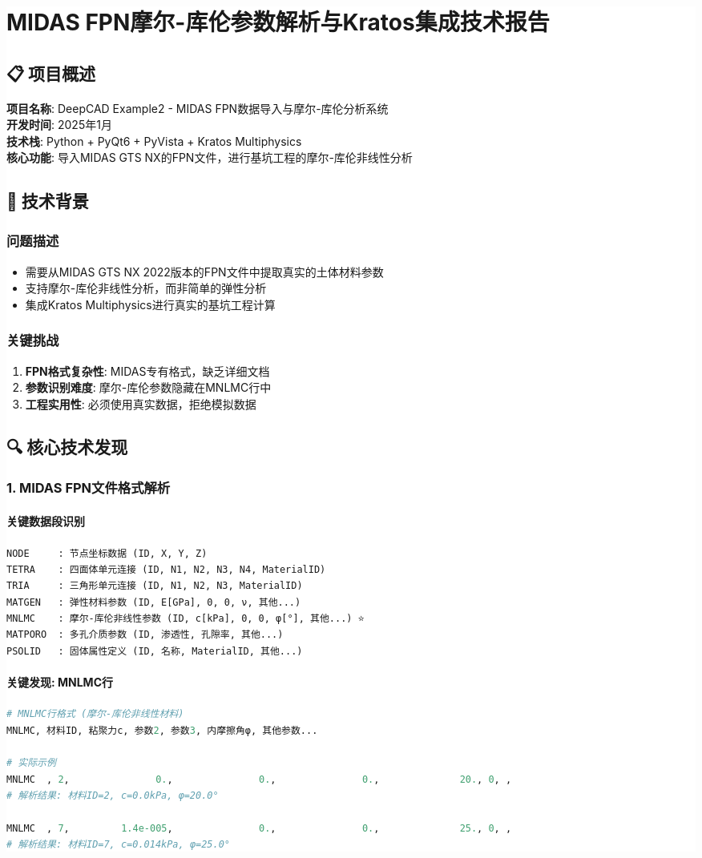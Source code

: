 # MIDAS FPN摩尔-库伦参数解析与Kratos集成技术报告

## 📋 项目概述

**项目名称**: DeepCAD Example2 - MIDAS FPN数据导入与摩尔-库伦分析系统  
**开发时间**: 2025年1月  
**技术栈**: Python + PyQt6 + PyVista + Kratos Multiphysics  
**核心功能**: 导入MIDAS GTS NX的FPN文件，进行基坑工程的摩尔-库伦非线性分析  

## 🎯 技术背景

### 问题描述
- 需要从MIDAS GTS NX 2022版本的FPN文件中提取真实的土体材料参数
- 支持摩尔-库伦非线性分析，而非简单的弹性分析
- 集成Kratos Multiphysics进行真实的基坑工程计算

### 关键挑战
1. **FPN格式复杂性**: MIDAS专有格式，缺乏详细文档
2. **参数识别难度**: 摩尔-库伦参数隐藏在MNLMC行中
3. **工程实用性**: 必须使用真实数据，拒绝模拟数据

## 🔍 核心技术发现

### 1. MIDAS FPN文件格式解析

#### 关键数据段识别
```
NODE     : 节点坐标数据 (ID, X, Y, Z)
TETRA    : 四面体单元连接 (ID, N1, N2, N3, N4, MaterialID)
TRIA     : 三角形单元连接 (ID, N1, N2, N3, MaterialID)
MATGEN   : 弹性材料参数 (ID, E[GPa], 0, 0, ν, 其他...)
MNLMC    : 摩尔-库伦非线性参数 (ID, c[kPa], 0, 0, φ[°], 其他...) ⭐
MATPORO  : 多孔介质参数 (ID, 渗透性, 孔隙率, 其他...)
PSOLID   : 固体属性定义 (ID, 名称, MaterialID, 其他...)
```

#### 关键发现: MNLMC行
```python
# MNLMC行格式 (摩尔-库伦非线性材料)
MNLMC, 材料ID, 粘聚力c, 参数2, 参数3, 内摩擦角φ, 其他参数...

# 实际示例
MNLMC  , 2,               0.,               0.,               0.,              20., 0, ,
# 解析结果: 材料ID=2, c=0.0kPa, φ=20.0°

MNLMC  , 7,         1.4e-005,               0.,               0.,              25., 0, ,  
# 解析结果: 材料ID=7, c=0.014kPa, φ=25.0°
```
